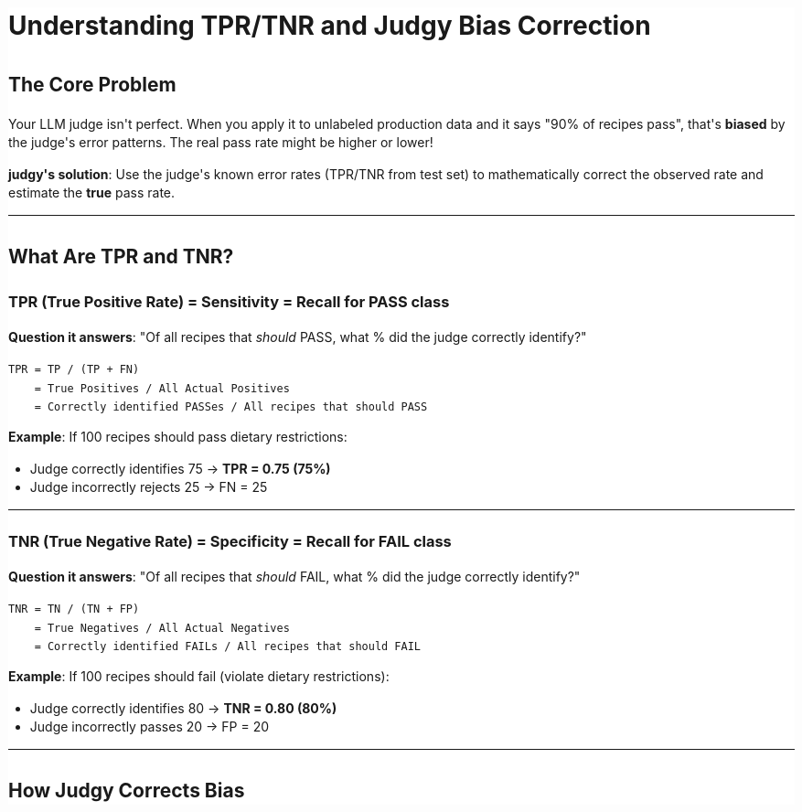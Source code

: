 

# Understanding TPR/TNR and Judgy Bias Correction

## The Core Problem

Your LLM judge isn't perfect. When you apply it to unlabeled production data and it says "90% of recipes pass", that's **biased** by the judge's error patterns. The real pass rate might be higher or lower!

**judgy's solution**: Use the judge's known error rates (TPR/TNR from test set) to mathematically correct the observed rate and estimate the **true** pass rate.

---

## What Are TPR and TNR?

### TPR (True Positive Rate) = Sensitivity = Recall for PASS class

**Question it answers**: "Of all recipes that *should* PASS, what % did the judge correctly identify?"

```
TPR = TP / (TP + FN)
    = True Positives / All Actual Positives
    = Correctly identified PASSes / All recipes that should PASS
```

**Example**: If 100 recipes should pass dietary restrictions:
- Judge correctly identifies 75 → **TPR = 0.75 (75%)**
- Judge incorrectly rejects 25 → FN = 25

---

### TNR (True Negative Rate) = Specificity = Recall for FAIL class

**Question it answers**: "Of all recipes that *should* FAIL, what % did the judge correctly identify?"

```
TNR = TN / (TN + FP)
    = True Negatives / All Actual Negatives
    = Correctly identified FAILs / All recipes that should FAIL
```

**Example**: If 100 recipes should fail (violate dietary restrictions):
- Judge correctly identifies 80 → **TNR = 0.80 (80%)**
- Judge incorrectly passes 20 → FP = 20

---

## How Judgy Corrects Bias
